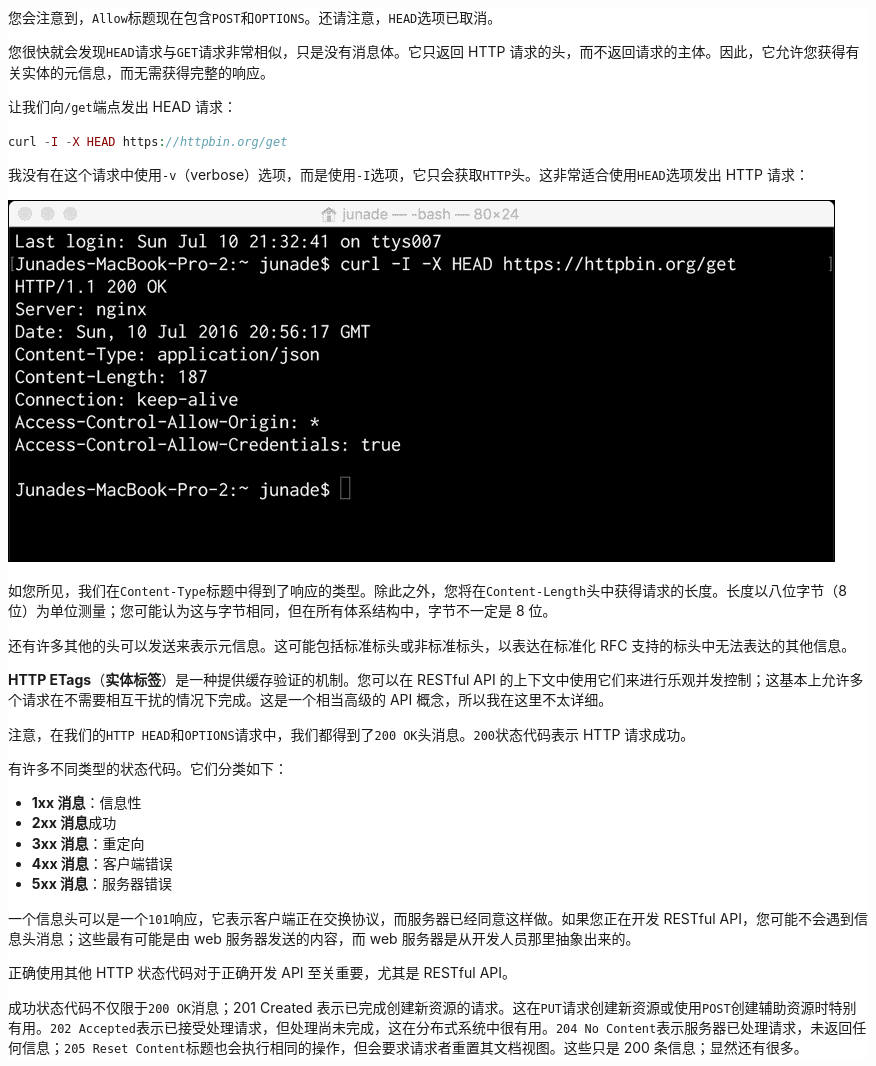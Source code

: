 您会注意到，`Allow`标题现在包含`POST`和`OPTIONS`。还请注意，`HEAD`选项已取消。

您很快就会发现`HEAD`请求与`GET`请求非常相似，只是没有消息体。它只返回 HTTP 请求的头，而不返回请求的主体。因此，它允许您获得有关实体的元信息，而无需获得完整的响应。

让我们向`/get`端点发出 HEAD 请求：

```php
curl -I -X HEAD https://httpbin.org/get

```

我没有在这个请求中使用`-v`（verbose）选项，而是使用`-I`选项，它只会获取`HTTP`头。这非常适合使用`HEAD`选项发出 HTTP 请求：

![Nature of a HTTP request](img/image_08_007.jpg)

如您所见，我们在`Content-Type`标题中得到了响应的类型。除此之外，您将在`Content-Length`头中获得请求的长度。长度以八位字节（8 位）为单位测量；您可能认为这与字节相同，但在所有体系结构中，字节不一定是 8 位。

还有许多其他的头可以发送来表示元信息。这可能包括标准标头或非标准标头，以表达在标准化 RFC 支持的标头中无法表达的其他信息。

**HTTP ETags**（**实体标签**）是一种提供缓存验证的机制。您可以在 RESTful API 的上下文中使用它们来进行乐观并发控制；这基本上允许多个请求在不需要相互干扰的情况下完成。这是一个相当高级的 API 概念，所以我在这里不太详细。

注意，在我们的`HTTP HEAD`和`OPTIONS`请求中，我们都得到了`200 OK`头消息。`200`状态代码表示 HTTP 请求成功。

有许多不同类型的状态代码。它们分类如下：

*   **1xx 消息**：信息性
*   **2xx 消息**成功
*   **3xx 消息**：重定向
*   **4xx 消息**：客户端错误
*   **5xx 消息**：服务器错误

一个信息头可以是一个`101`响应，它表示客户端正在交换协议，而服务器已经同意这样做。如果您正在开发 RESTful API，您可能不会遇到信息头消息；这些最有可能是由 web 服务器发送的内容，而 web 服务器是从开发人员那里抽象出来的。

正确使用其他 HTTP 状态代码对于正确开发 API 至关重要，尤其是 RESTful API。

成功状态代码不仅限于`200 OK`消息；201 Created 表示已完成创建新资源的请求。这在`PUT`请求创建新资源或使用`POST`创建辅助资源时特别有用。`202 Accepted`表示已接受处理请求，但处理尚未完成，这在分布式系统中很有用。`204 No Content`表示服务器已处理请求，未返回任何信息；`205 Reset Content`标题也会执行相同的操作，但会要求请求者重置其文档视图。这些只是 200 条信息；显然还有很多。
